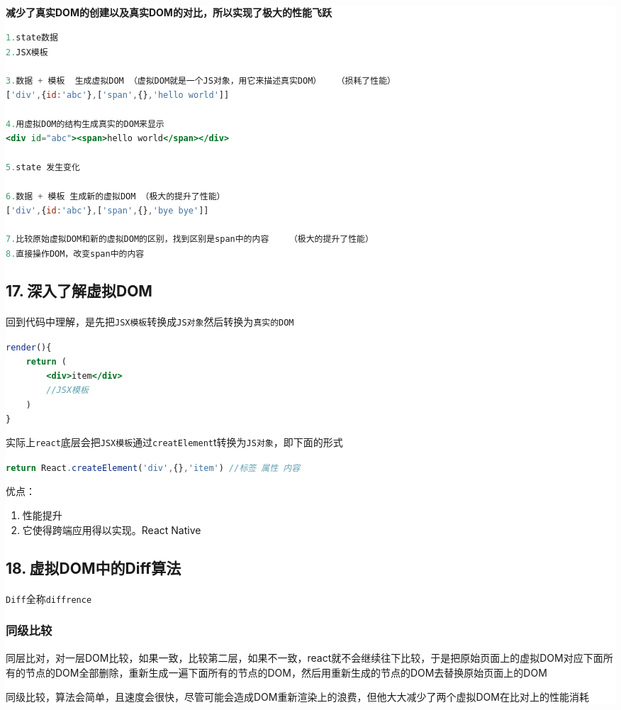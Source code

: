 **减少了真实DOM的创建以及真实DOM的对比，所以实现了极大的性能飞跃**

```jsx
1.state数据
2.JSX模板

3.数据 + 模板  生成虚拟DOM （虚拟DOM就是一个JS对象，用它来描述真实DOM）   （损耗了性能）
['div',{id:'abc'},['span',{},'hello world']]

4.用虚拟DOM的结构生成真实的DOM来显示
<div id="abc"><span>hello world</span></div>
    
5.state 发生变化

6.数据 + 模板 生成新的虚拟DOM （极大的提升了性能）
['div',{id:'abc'},['span',{},'bye bye']]

7.比较原始虚拟DOM和新的虚拟DOM的区别，找到区别是span中的内容    （极大的提升了性能）
8.直接操作DOM，改变span中的内容
```

## 17. 深入了解虚拟DOM

回到代码中理解，是先把`JSX模板`转换成`JS对象`然后转换为`真实的DOM`

```jsx
render(){
	return (
		<div>item</div>    
        //JSX模板
	)
}
```

实际上`react`底层会把`JSX模板`通过`creatElement`t转换为`JS对象`，即下面的形式

```jsx
return React.createElement('div',{},'item') //标签 属性 内容
```

优点：

1. 性能提升
2. 它使得跨端应用得以实现。React Native

## 18. 虚拟DOM中的Diff算法

`Diff`全称`diffrence`

### 同级比较

同层比对，对一层DOM比较，如果一致，比较第二层，如果不一致，react就不会继续往下比较，于是把原始页面上的虚拟DOM对应下面所有的节点的DOM全部删除，重新生成一遍下面所有的节点的DOM，然后用重新生成的节点的DOM去替换原始页面上的DOM

同级比较，算法会简单，且速度会很快，尽管可能会造成DOM重新渲染上的浪费，但他大大减少了两个虚拟DOM在比对上的性能消耗
